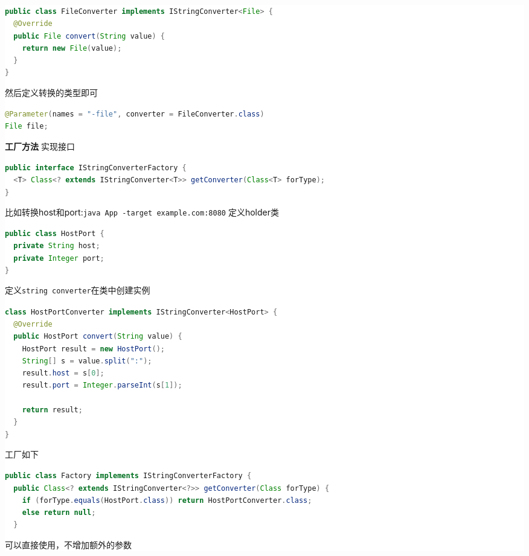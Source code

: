 ```java
public class FileConverter implements IStringConverter<File> {
  @Override
  public File convert(String value) {
    return new File(value);
  }
}
```
然后定义转换的类型即可

```java
@Parameter(names = "-file", converter = FileConverter.class)
File file;
```
**工厂方法**
实现接口

```java
public interface IStringConverterFactory {
  <T> Class<? extends IStringConverter<T>> getConverter(Class<T> forType);
}
```
比如转换host和port:`java App -target example.com:8080`
定义holder类

```java
public class HostPort {
  private String host;
  private Integer port;
}
```
定义`string converter`在类中创建实例

```java
class HostPortConverter implements IStringConverter<HostPort> {
  @Override
  public HostPort convert(String value) {
    HostPort result = new HostPort();
    String[] s = value.split(":");
    result.host = s[0];
    result.port = Integer.parseInt(s[1]);
 
    return result;
  }
}
```
工厂如下

```java
public class Factory implements IStringConverterFactory {
  public Class<? extends IStringConverter<?>> getConverter(Class forType) {
    if (forType.equals(HostPort.class)) return HostPortConverter.class;
    else return null;
  }
```
可以直接使用，不增加额外的参数
